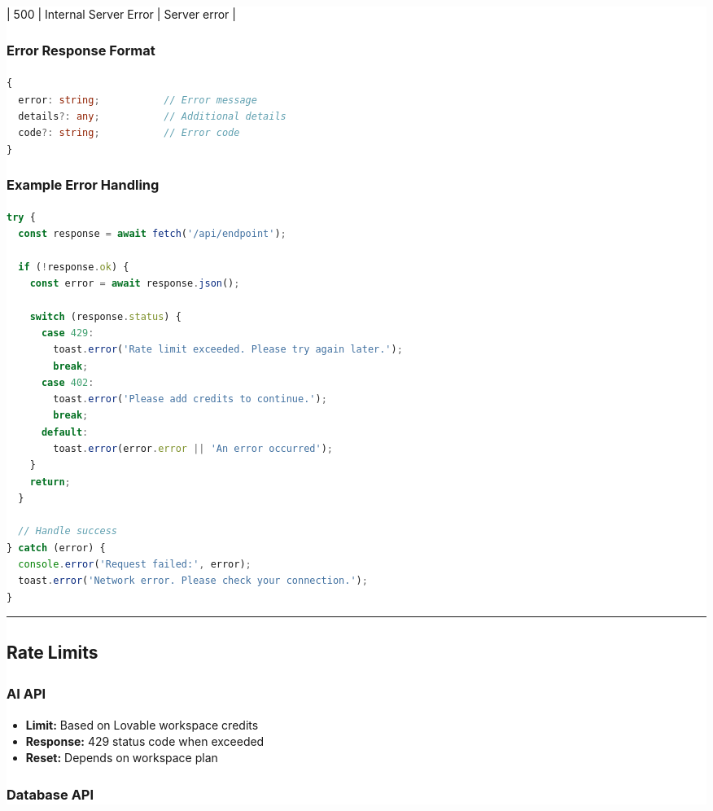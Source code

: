 | 500 | Internal Server Error | Server error |

### Error Response Format

```typescript
{
  error: string;           // Error message
  details?: any;           // Additional details
  code?: string;           // Error code
}
```

### Example Error Handling

```typescript
try {
  const response = await fetch('/api/endpoint');
  
  if (!response.ok) {
    const error = await response.json();
    
    switch (response.status) {
      case 429:
        toast.error('Rate limit exceeded. Please try again later.');
        break;
      case 402:
        toast.error('Please add credits to continue.');
        break;
      default:
        toast.error(error.error || 'An error occurred');
    }
    return;
  }
  
  // Handle success
} catch (error) {
  console.error('Request failed:', error);
  toast.error('Network error. Please check your connection.');
}
```

---

## Rate Limits

### AI API

- **Limit:** Based on Lovable workspace credits
- **Response:** 429 status code when exceeded
- **Reset:** Depends on workspace plan

### Database API
